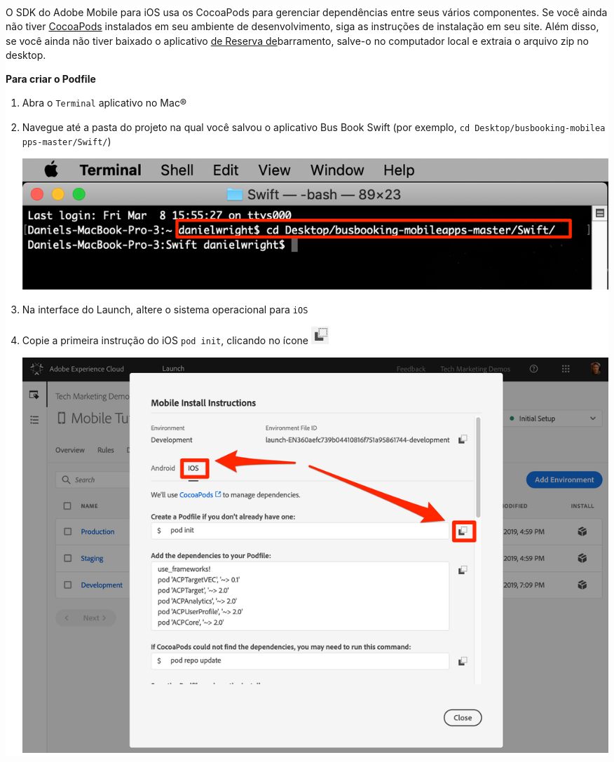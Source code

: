 O SDK do Adobe Mobile para iOS usa os CocoaPods para gerenciar dependências entre seus vários componentes. Se você ainda não tiver [CocoaPods](https://cocoapods.org/) instalados em seu ambiente de desenvolvimento, siga as instruções de instalação em seu site. Além disso, se você ainda não tiver baixado o aplicativo [de Reserva de](https://github.com/Adobe-Marketing-Cloud/busbooking-mobileapps)barramento, salve-o no computador local e extraia o arquivo zip no desktop.

**Para criar o Podfile**

1. Abra o `Terminal` aplicativo no Mac®

1. Navegue até a pasta do projeto na qual você salvou o aplicativo Bus Book Swift (por exemplo, `cd Desktop/busbooking-mobileapps-master/Swift/`)

   ![navegar até o diretório do projeto](images/ios/swift/mobile-launch-install-goToProjectDirectory.png)

1. Na interface do Launch, altere o sistema operacional para `iOS`

1. Copie a primeira instrução do iOS `pod init`, clicando no ícone ![Copiar](images/mobile-launch-copyIcon.png)

   ![Copie a inicialização do pod para a área de transferência na interface de inicialização](images/ios/mobile-launch-install-copyPodInit.png)
